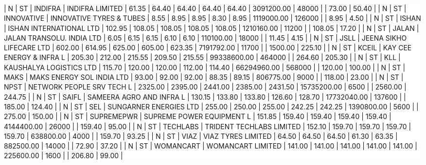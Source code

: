 | N | ST | INDIFRA | INDIFRA LIMITED | 61.35 | 64.40 | 64.40 | 64.40 | 64.40 | 3091200.00 | 48000 |  | 73.00 | 50.40 |
| N | ST | INNOVATIVE | INNOVATIVE TYRES & TUBES | 8.55 | 8.95 | 8.95 | 8.30 | 8.95 | 1119000.00 | 126000 |  | 8.95 | 4.50 |
| N | ST | ISHAN | ISHAN INTERNATIONAL LTD | 102.95 | 108.05 | 108.05 | 108.05 | 108.05 | 1210160.00 | 11200 |  | 108.05 | 17.20 |
| N | ST | JALAN | JALAN TRANSOLU. INDIA LTD | 6.05 | 6.15 | 6.15 | 6.10 | 6.10 | 110100.00 | 18000 |  | 11.45 | 4.15 |
| N | ST | JSLL | JEENA SIKHO LIFECARE LTD | 602.00 | 614.95 | 625.00 | 605.00 | 623.35 | 7191792.00 | 11700 |  | 1500.00 | 225.10 |
| N | ST | KCEIL | KAY CEE ENERGY & INFRA L | 205.30 | 212.00 | 215.55 | 209.50 | 215.55 | 99338600.00 | 464000 |  | 264.60 | 205.30 |
| N | ST | KLL | KAUSHALYA LOGISTICS LTD | 115.70 | 120.00 | 120.00 | 112.00 | 114.40 | 66294960.00 | 568000 |  | 120.00 | 100.00 |
| N | ST | MAKS | MAKS ENERGY SOL INDIA LTD | 93.00 | 92.00 | 92.00 | 88.35 | 89.15 | 806775.00 | 9000 |  | 118.00 | 23.00 |
| N | ST | NPST | NETWORK PEOPLE SRV TECH L | 2325.00 | 2395.00 | 2441.00 | 2385.00 | 2431.50 | 15735200.00 | 6500 |  | 2560.00 | 244.75 |
| N | ST | SAIFL | SAMEERA AGRO AND INFRA L | 130.15 | 133.80 | 133.80 | 126.60 | 128.70 | 17732040.00 | 137600 |  | 185.00 | 124.40 |
| N | ST | SEL | SUNGARNER ENERGIES LTD | 255.00 | 250.00 | 255.00 | 242.25 | 242.25 | 1390800.00 | 5600 |  | 275.00 | 150.00 |
| N | ST | SUPREMEPWR | SUPREME POWER EQUIPMENT L | 151.85 | 159.40 | 159.40 | 159.40 | 159.40 | 4144400.00 | 26000 |  | 159.40 | 95.00 |
| N | ST | TECHLABS | TRIDENT TECHLABS LIMITED | 152.10 | 159.70 | 159.70 | 159.70 | 159.70 | 638800.00 | 4000 |  | 159.70 | 93.25 |
| N | ST | VIAZ | VIAZ TYRES LIMITED | 64.50 | 64.50 | 64.50 | 61.30 | 63.35 | 882500.00 | 14000 |  | 72.90 | 37.20 |
| N | ST | WOMANCART | WOMANCART LIMITED | 141.00 | 141.00 | 141.00 | 141.00 | 141.00 | 225600.00 | 1600 |  | 206.80 | 99.00 |



